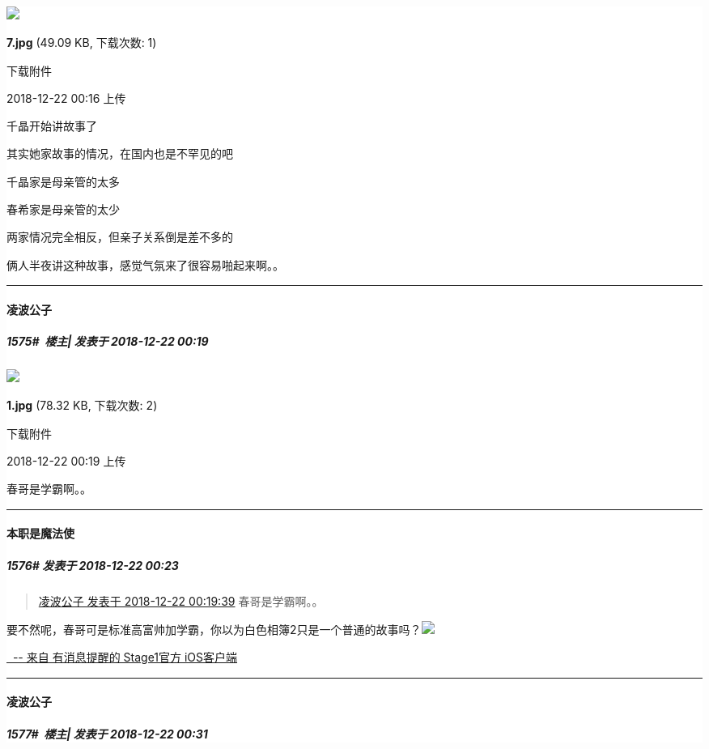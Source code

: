 
<img src="https://img.saraba1st.com/forum/201812/22/001630nz865344lnlgkom9.jpg" referrerpolicy="no-referrer">


<strong>7.jpg</strong> (49.09 KB, 下载次数: 1)

下载附件

2018-12-22 00:16 上传


千晶开始讲故事了

其实她家故事的情况，在国内也是不罕见的吧

千晶家是母亲管的太多

春希家是母亲管的太少

两家情况完全相反，但亲子关系倒是差不多的


俩人半夜讲这种故事，感觉气氛来了很容易啪起来啊。。


-----

####  凌波公子  
##### 1575#         楼主| 发表于 2018-12-22 00:19


<img src="https://img.saraba1st.com/forum/201812/22/001927vnvv9ry7yzner717.jpg" referrerpolicy="no-referrer">


<strong>1.jpg</strong> (78.32 KB, 下载次数: 2)

下载附件

2018-12-22 00:19 上传


春哥是学霸啊。。


-----

####  本职是魔法使  
##### 1576#       发表于 2018-12-22 00:23


<blockquote><a href="httphttps://bbs.saraba1st.com/2b/forum.php?mod=redirect&amp;goto=findpost&amp;pid=42025013&amp;ptid=1792961" target="_blank">凌波公子 发表于 2018-12-22 00:19:39</a>
春哥是学霸啊。。</blockquote>要不然呢，春哥可是标准高富帅加学霸，你以为白色相簿2只是一个普通的故事吗？<img src="https://static.saraba1st.com/image/smiley/face2017/048.png" referrerpolicy="no-referrer">

[  -- 来自 有消息提醒的 Stage1官方 iOS客户端](https://itunes.apple.com/fi/app/saraba1st/id1221237470?mt=8)


-----

####  凌波公子  
##### 1577#         楼主| 发表于 2018-12-22 00:31
